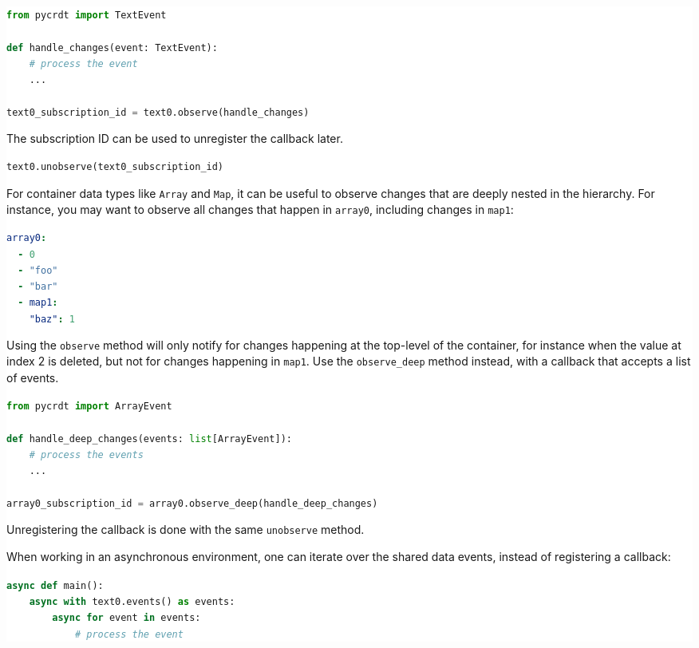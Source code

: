 ```py
from pycrdt import TextEvent

def handle_changes(event: TextEvent):
    # process the event
    ...

text0_subscription_id = text0.observe(handle_changes)
```

The subscription ID can be used to unregister the callback later.

```py
text0.unobserve(text0_subscription_id)
```

For container data types like `Array` and `Map`, it can be useful to observe changes that are deeply nested in the hierarchy.
For instance, you may want to observe all changes that happen in `array0`, including changes in `map1`:

```yaml
array0:
  - 0
  - "foo"
  - "bar"
  - map1:
    "baz": 1
```

Using the `observe` method will only notify for changes happening at the top-level of the container, for instance when the value
at index 2 is deleted, but not for changes happening in `map1`. Use the `observe_deep` method instead, with a callback that accepts
a list of events.

```py
from pycrdt import ArrayEvent

def handle_deep_changes(events: list[ArrayEvent]):
    # process the events
    ...

array0_subscription_id = array0.observe_deep(handle_deep_changes)
```

Unregistering the callback is done with the same `unobserve` method.

When working in an asynchronous environment, one can iterate over the shared data events, instead of registering a callback:

```py
async def main():
    async with text0.events() as events:
        async for event in events:
            # process the event
```
